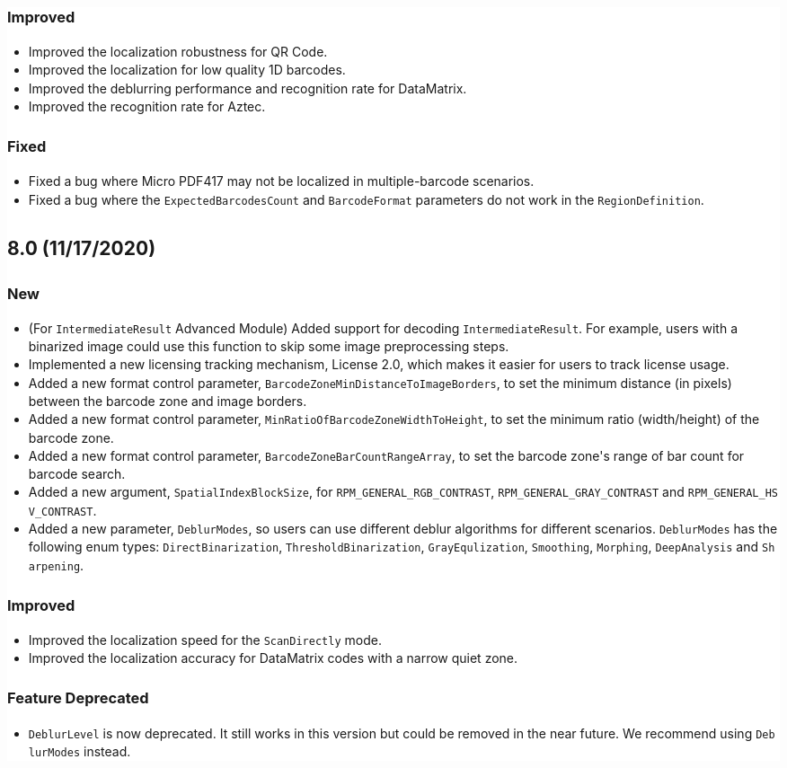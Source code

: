 ### Improved

- Improved the localization robustness for QR Code.
- Improved the localization for low quality 1D barcodes.
- Improved the deblurring performance and recognition rate for DataMatrix.
- Improved the recognition rate for Aztec.

### Fixed

- Fixed a bug where Micro PDF417 may not be localized in multiple-barcode scenarios.
- Fixed a bug where the `ExpectedBarcodesCount` and `BarcodeFormat` parameters do not work in the `RegionDefinition`.

## 8.0 (11/17/2020)

### New

- (For `IntermediateResult` Advanced Module) Added support for decoding `IntermediateResult`. For example, users with a binarized image could use this function to skip some image preprocessing steps.
- Implemented a new licensing tracking mechanism, License 2.0, which makes it easier for users to track license usage.
- Added a new format control parameter, `BarcodeZoneMinDistanceToImageBorders`, to set the minimum distance (in pixels) between the barcode zone and image borders.
- Added a new format control parameter, `MinRatioOfBarcodeZoneWidthToHeight`, to set the minimum ratio (width/height) of the barcode zone.
- Added a new format control parameter, `BarcodeZoneBarCountRangeArray`, to set the barcode zone's range of bar count for barcode search.
- Added a new argument, `SpatialIndexBlockSize`, for `RPM_GENERAL_RGB_CONTRAST`, `RPM_GENERAL_GRAY_CONTRAST` and `RPM_GENERAL_HSV_CONTRAST`.
- Added a new parameter, `DeblurModes`, so users can use different deblur algorithms for different scenarios. `DeblurModes` has the following enum types: `DirectBinarization`, `ThresholdBinarization`, `GrayEqulization`, `Smoothing`, `Morphing`, `DeepAnalysis` and `Sharpening`.

### Improved

- Improved the localization speed for the `ScanDirectly` mode.
- Improved the localization accuracy for DataMatrix codes with a narrow quiet zone.

### Feature Deprecated

- `DeblurLevel` is now deprecated. It still works in this version but could be removed in the near future. We recommend using `DeblurModes` instead.
